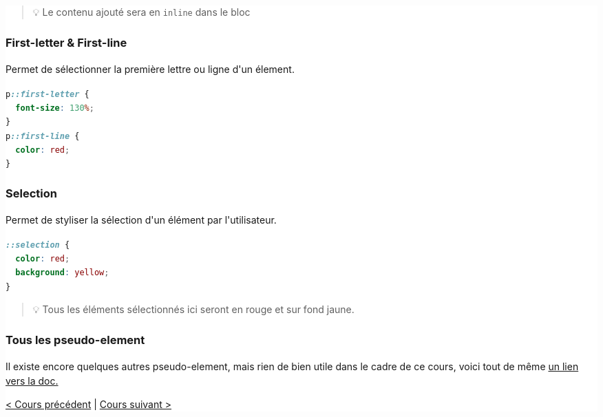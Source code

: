 > :bulb: Le contenu ajouté sera en `inline` dans le bloc

### First-letter & First-line

Permet de sélectionner la première lettre ou ligne d'un élement.

```css
p::first-letter {
  font-size: 130%;
}
p::first-line {
  color: red;
}
```

### Selection

Permet de styliser la sélection d'un élément par l'utilisateur.

```css
::selection {
  color: red;
  background: yellow;
}
```

>:bulb: Tous les éléments sélectionnés ici seront en rouge et sur fond jaune. 

### Tous les pseudo-element

Il existe encore quelques autres pseudo-element, mais rien de bien utile dans le cadre de ce cours, voici tout de même [un lien vers la doc.](https://developer.mozilla.org/en-US/docs/Web/CSS/Pseudo-elements)

[< Cours précédent](09-theorie-css-prorietes.md) | [Cours suivant >](14-theorie-flexbox.md)
